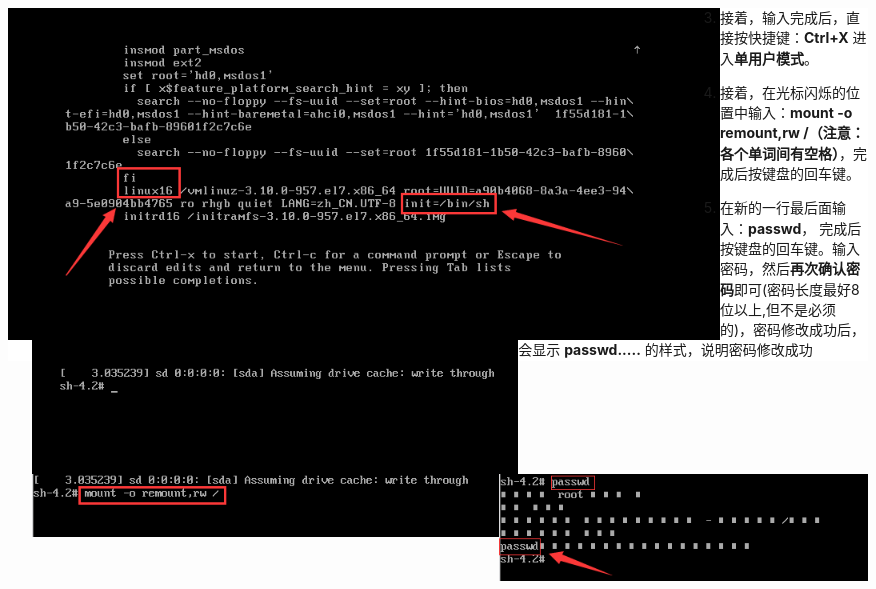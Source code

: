    <img src="imgs/image-20211023180547468.png" alt="image-20211023180547468" style="zoom:80%;float:left" />

3. 接着，输入完成后，直接按快捷键：**Ctrl+X** 进入**单用户模式**。

   <img src="imgs/image-20211023180732361.png" alt="image-20211023180732361" style="zoom:80%;float:left" />

4. 接着，在光标闪烁的位置中输入：**mount -o remount,rw /（注意：各个单词间有空格）**，完成后按键盘的回车键。

   <img src="imgs/image-20211023181001813.png" alt="image-20211023181001813" style="zoom:80%;float:left" />

5. 在新的一行最后面输入：**passwd**， 完成后按键盘的回车键。输入密码，然后**再次确认密码**即可(密码长度最好8位以上,但不是必须的)，密码修改成功后，会显示 **passwd.....** 的样式，说明密码修改成功

   <img src="imgs/image-20211023181314308.png" alt="image-20211023181314308" style="zoom:80%;float:left" />
